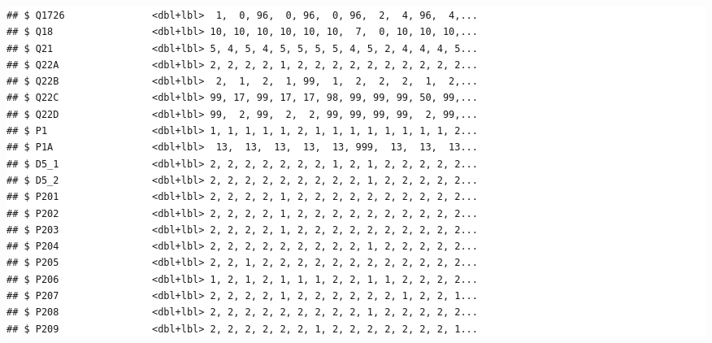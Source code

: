     ## $ Q1726               <dbl+lbl>  1,  0, 96,  0, 96,  0, 96,  2,  4, 96,  4,...
    ## $ Q18                 <dbl+lbl> 10, 10, 10, 10, 10, 10,  7,  0, 10, 10, 10,...
    ## $ Q21                 <dbl+lbl> 5, 4, 5, 4, 5, 5, 5, 5, 4, 5, 2, 4, 4, 4, 5...
    ## $ Q22A                <dbl+lbl> 2, 2, 2, 2, 1, 2, 2, 2, 2, 2, 2, 2, 2, 2, 2...
    ## $ Q22B                <dbl+lbl>  2,  1,  2,  1, 99,  1,  2,  2,  2,  1,  2,...
    ## $ Q22C                <dbl+lbl> 99, 17, 99, 17, 17, 98, 99, 99, 99, 50, 99,...
    ## $ Q22D                <dbl+lbl> 99,  2, 99,  2,  2, 99, 99, 99, 99,  2, 99,...
    ## $ P1                  <dbl+lbl> 1, 1, 1, 1, 1, 2, 1, 1, 1, 1, 1, 1, 1, 1, 2...
    ## $ P1A                 <dbl+lbl>  13,  13,  13,  13,  13, 999,  13,  13,  13...
    ## $ D5_1                <dbl+lbl> 2, 2, 2, 2, 2, 2, 2, 1, 2, 1, 2, 2, 2, 2, 2...
    ## $ D5_2                <dbl+lbl> 2, 2, 2, 2, 2, 2, 2, 2, 2, 1, 2, 2, 2, 2, 2...
    ## $ P201                <dbl+lbl> 2, 2, 2, 2, 1, 2, 2, 2, 2, 2, 2, 2, 2, 2, 2...
    ## $ P202                <dbl+lbl> 2, 2, 2, 2, 1, 2, 2, 2, 2, 2, 2, 2, 2, 2, 2...
    ## $ P203                <dbl+lbl> 2, 2, 2, 2, 1, 2, 2, 2, 2, 2, 2, 2, 2, 2, 2...
    ## $ P204                <dbl+lbl> 2, 2, 2, 2, 2, 2, 2, 2, 2, 1, 2, 2, 2, 2, 2...
    ## $ P205                <dbl+lbl> 2, 2, 1, 2, 2, 2, 2, 2, 2, 2, 2, 2, 2, 2, 2...
    ## $ P206                <dbl+lbl> 1, 2, 1, 2, 1, 1, 1, 2, 2, 1, 1, 2, 2, 2, 2...
    ## $ P207                <dbl+lbl> 2, 2, 2, 2, 1, 2, 2, 2, 2, 2, 2, 1, 2, 2, 1...
    ## $ P208                <dbl+lbl> 2, 2, 2, 2, 2, 2, 2, 2, 2, 1, 2, 2, 2, 2, 2...
    ## $ P209                <dbl+lbl> 2, 2, 2, 2, 2, 2, 1, 2, 2, 2, 2, 2, 2, 2, 1...